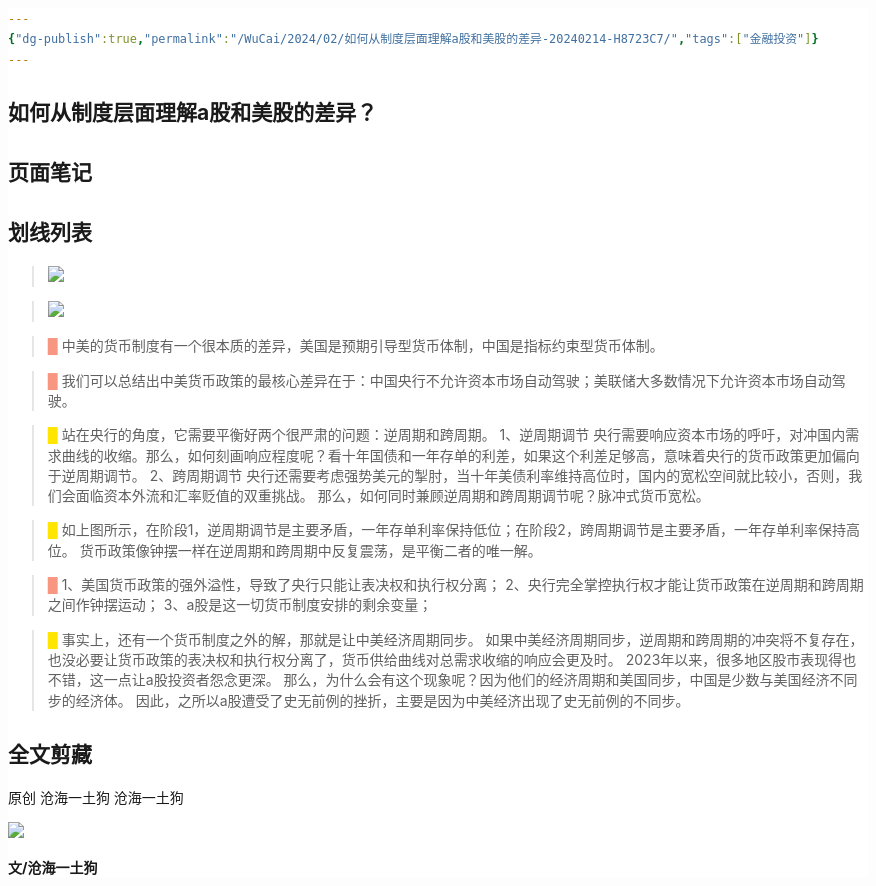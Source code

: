 ```yaml
---
{"dg-publish":true,"permalink":"/WuCai/2024/02/如何从制度层面理解a股和美股的差异-20240214-H8723C7/","tags":["金融投资"]}
---
```



## 如何从制度层面理解a股和美股的差异？ 

## 页面笔记


## 划线列表
> ![](https://g1proxy.wimg.site/sQQ_ZcMpZtFZqX2m_TaGUj9DxRflZ_Vq4QLIKhGEq1hY=/https://mmbiz.qpic.cn/mmbiz_png/R9krbX73kFsIHqbpTODUib5fG6HesuHkvQHDeeo5EX0lXmwGqRqayPv7dcicnM3dZm7vzRZNiaP0aYcnNgyLvWQjw/640?wx_fmt=png&from=appmsg&wxfrom=5&wx_lazy=1&wx_co=1)

> ![](https://g1proxy.wimg.site/s131E_DrhM6kXp8RCDL3F5bGX2Qi5hgQzKEjMSa9C11c=/https://mmbiz.qpic.cn/mmbiz_png/R9krbX73kFsIHqbpTODUib5fG6HesuHkvMbG74TpHAbLu81sQ1h8hlJbSxkf1MznnOwF0ImuiasHYx9Dtm1UYSiag/640?wx_fmt=png&from=appmsg&wxfrom=5&wx_lazy=1&wx_co=1)

> <font color="#F89781">█  </font>中美的货币制度有一个很本质的差异，美国是预期引导型货币体制，中国是指标约束型货币体制。

> <font color="#F89781">█  </font>我们可以总结出中美货币政策的最核心差异在于：中国央行不允许资本市场自动驾驶；美联储大多数情况下允许资本市场自动驾驶。

> <font color="#FFE500">█  </font>站在央行的角度，它需要平衡好两个很严肃的问题：逆周期和跨周期。
> 1、逆周期调节
> 央行需要响应资本市场的呼吁，对冲国内需求曲线的收缩。那么，如何刻画响应程度呢？看十年国债和一年存单的利差，如果这个利差足够高，意味着央行的货币政策更加偏向于逆周期调节。
> 2、跨周期调节
> 央行还需要考虑强势美元的掣肘，当十年美债利率维持高位时，国内的宽松空间就比较小，否则，我们会面临资本外流和汇率贬值的双重挑战。
> 那么，如何同时兼顾逆周期和跨周期调节呢？脉冲式货币宽松。

> <font color="#FFE500">█  </font>如上图所示，在阶段1，逆周期调节是主要矛盾，一年存单利率保持低位；在阶段2，跨周期调节是主要矛盾，一年存单利率保持高位。
> 货币政策像钟摆一样在逆周期和跨周期中反复震荡，是平衡二者的唯一解。

> <font color="#F89781">█  </font>1、美国货币政策的强外溢性，导致了央行只能让表决权和执行权分离；
> 2、央行完全掌控执行权才能让货币政策在逆周期和跨周期之间作钟摆运动；
> 3、a股是这一切货币制度安排的剩余变量；

> <font color="#FFE500">█  </font>事实上，还有一个货币制度之外的解，那就是让中美经济周期同步。
> 如果中美经济周期同步，逆周期和跨周期的冲突将不复存在，也没必要让货币政策的表决权和执行权分离了，货币供给曲线对总需求收缩的响应会更及时。
> 2023年以来，很多地区股市表现得也不错，这一点让a股投资者怨念更深。
> 那么，为什么会有这个现象呢？因为他们的经济周期和美国同步，中国是少数与美国经济不同步的经济体。
> 因此，之所以a股遭受了史无前例的挫折，主要是因为中美经济出现了史无前例的不同步。


## 全文剪藏
原创 沧海一土狗  沧海一土狗 

![](https://g1proxy.wimg.site/shr3JWa4xMnRmWdsN0WXWQZFHNXnI_7RYq_avBFP_5d8/https://mmbiz.qpic.cn/mmbiz_png/R9krbX73kFsIHqbpTODUib5fG6HesuHkvQEdlQo9D6qfdibaA1OOb8I2iclmIZ4SibGwUbAFWx4UZIPibQI7K4e9VjA/640?wx_fmt=png&from=appmsg)

**文/沧海一土狗**

